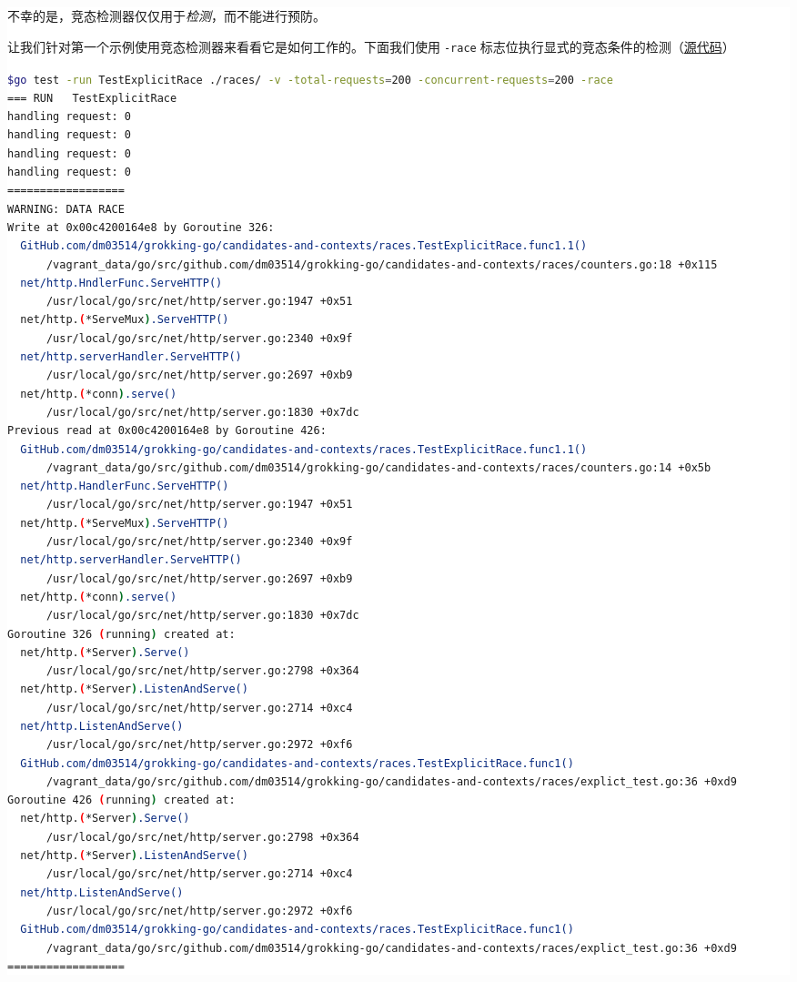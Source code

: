 不幸的是，竞态检测器仅仅用于*检测*，而不能进行预防。

让我们针对第一个示例使用竞态检测器来看看它是如何工作的。下面我们使用 `-race` 标志位执行显式的竞态条件的检测（[源代码](https://github.com/dm03514/grokking-go/blob/83cf3d8313a7c797c317d7b5b2d85b4df89a0401/candidates-and-contexts/races/explict_test.go#L22)）

```bash
$go test -run TestExplicitRace ./races/ -v -total-requests=200 -concurrent-requests=200 -race
=== RUN   TestExplicitRace
handling request: 0
handling request: 0
handling request: 0
handling request: 0
==================
WARNING: DATA RACE
Write at 0x00c4200164e8 by Goroutine 326:
  GitHub.com/dm03514/grokking-go/candidates-and-contexts/races.TestExplicitRace.func1.1()
      /vagrant_data/go/src/github.com/dm03514/grokking-go/candidates-and-contexts/races/counters.go:18 +0x115
  net/http.HndlerFunc.ServeHTTP()
      /usr/local/go/src/net/http/server.go:1947 +0x51
  net/http.(*ServeMux).ServeHTTP()
      /usr/local/go/src/net/http/server.go:2340 +0x9f
  net/http.serverHandler.ServeHTTP()
      /usr/local/go/src/net/http/server.go:2697 +0xb9
  net/http.(*conn).serve()
      /usr/local/go/src/net/http/server.go:1830 +0x7dc
Previous read at 0x00c4200164e8 by Goroutine 426:
  GitHub.com/dm03514/grokking-go/candidates-and-contexts/races.TestExplicitRace.func1.1()
      /vagrant_data/go/src/github.com/dm03514/grokking-go/candidates-and-contexts/races/counters.go:14 +0x5b
  net/http.HandlerFunc.ServeHTTP()
      /usr/local/go/src/net/http/server.go:1947 +0x51
  net/http.(*ServeMux).ServeHTTP()
      /usr/local/go/src/net/http/server.go:2340 +0x9f
  net/http.serverHandler.ServeHTTP()
      /usr/local/go/src/net/http/server.go:2697 +0xb9
  net/http.(*conn).serve()
      /usr/local/go/src/net/http/server.go:1830 +0x7dc
Goroutine 326 (running) created at:
  net/http.(*Server).Serve()
      /usr/local/go/src/net/http/server.go:2798 +0x364
  net/http.(*Server).ListenAndServe()
      /usr/local/go/src/net/http/server.go:2714 +0xc4
  net/http.ListenAndServe()
      /usr/local/go/src/net/http/server.go:2972 +0xf6
  GitHub.com/dm03514/grokking-go/candidates-and-contexts/races.TestExplicitRace.func1()
      /vagrant_data/go/src/github.com/dm03514/grokking-go/candidates-and-contexts/races/explict_test.go:36 +0xd9
Goroutine 426 (running) created at:
  net/http.(*Server).Serve()
      /usr/local/go/src/net/http/server.go:2798 +0x364
  net/http.(*Server).ListenAndServe()
      /usr/local/go/src/net/http/server.go:2714 +0xc4
  net/http.ListenAndServe()
      /usr/local/go/src/net/http/server.go:2972 +0xf6
  GitHub.com/dm03514/grokking-go/candidates-and-contexts/races.TestExplicitRace.func1()
      /vagrant_data/go/src/github.com/dm03514/grokking-go/candidates-and-contexts/races/explict_test.go:36 +0xd9
==================
```

